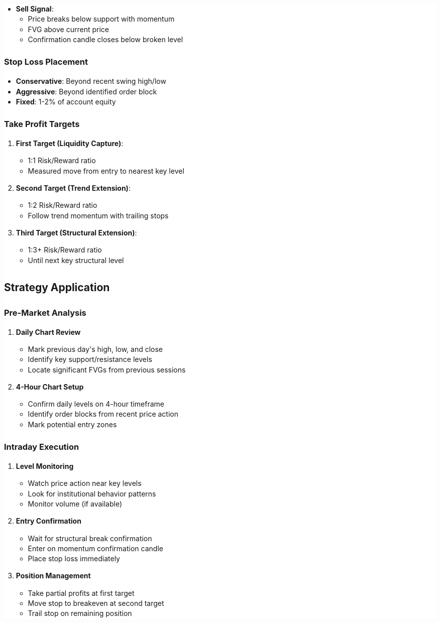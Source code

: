 - **Sell Signal**: 
  - Price breaks below support with momentum
  - FVG above current price
  - Confirmation candle closes below broken level

### Stop Loss Placement
- **Conservative**: Beyond recent swing high/low
- **Aggressive**: Beyond identified order block
- **Fixed**: 1-2% of account equity

### Take Profit Targets
1. **First Target (Liquidity Capture)**: 
   - 1:1 Risk/Reward ratio
   - Measured move from entry to nearest key level

2. **Second Target (Trend Extension)**:
   - 1:2 Risk/Reward ratio
   - Follow trend momentum with trailing stops

3. **Third Target (Structural Extension)**:
   - 1:3+ Risk/Reward ratio
   - Until next key structural level

## Strategy Application

### Pre-Market Analysis
1. **Daily Chart Review**
   - Mark previous day's high, low, and close
   - Identify key support/resistance levels
   - Locate significant FVGs from previous sessions

2. **4-Hour Chart Setup**
   - Confirm daily levels on 4-hour timeframe
   - Identify order blocks from recent price action
   - Mark potential entry zones

### Intraday Execution
1. **Level Monitoring**
   - Watch price action near key levels
   - Look for institutional behavior patterns
   - Monitor volume (if available)

2. **Entry Confirmation**
   - Wait for structural break confirmation
   - Enter on momentum confirmation candle
   - Place stop loss immediately

3. **Position Management**
   - Take partial profits at first target
   - Move stop to breakeven at second target
   - Trail stop on remaining position

